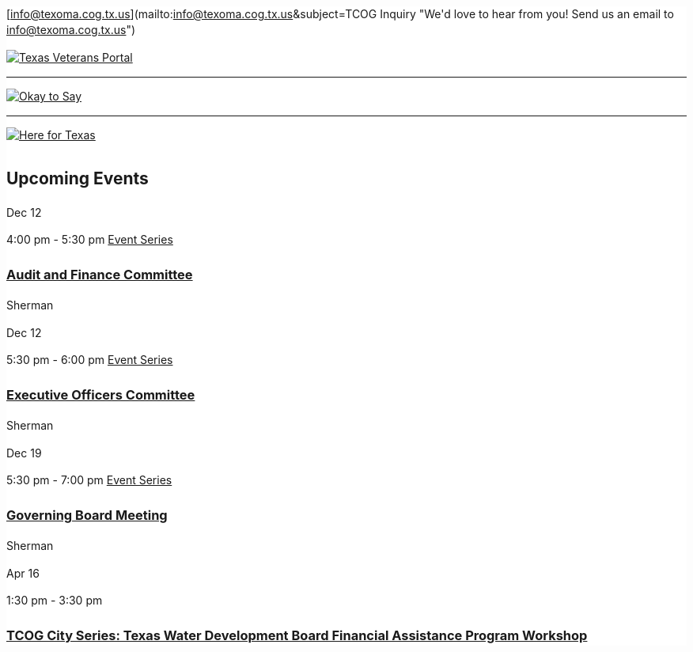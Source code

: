 [info@texoma.cog.tx.us](mailto:info@texoma.cog.tx.us&subject=TCOG Inquiry "We'd love to hear from you! Send us an email to info@texoma.cog.tx.us")

[![Texas Veterans Portal](/wp-content/uploads/2017/10/txvet-portal-logo.png)](https://veterans.portal.texas.gov/ "Texas Veterans Portal - The Texas Veterans Portal connects veterans, their families, and caregivers to the benefits and services earned through their military service. Thank you for serving our country!")

* * *

[![Okay to Say](/wp-content/uploads/2018/01/okay-to-say-footer.png)](https://www.tcog.com/okay-to-say/ "Okay to Say Workplace - Talk openly about mental illness")

* * *

[![Here for Texas](/wp-content/uploads/2019/03/header_HFT_logo.png)](https://www.herefortexas.com/ "Here for Texas - Connecting Texans to information and resources for mental health and addiction")

Upcoming Events
---------------

Dec 12

4:00 pm - 5:30 pm [Event Series](https://tcog.com/series/audit-and-finance-committee/ "Event Series")

### [Audit and Finance Committee](https://tcog.com/event/audit-and-finance-committee-2/2024-12-12/ "Audit and Finance Committee")

Sherman

Dec 12

5:30 pm - 6:00 pm [Event Series](https://tcog.com/series/executive-officers-committee/ "Event Series")

### [Executive Officers Committee](https://tcog.com/event/executive-officers-committee-2-2/2024-12-12/ "Executive Officers Committee")

Sherman

Dec 19

5:30 pm - 7:00 pm [Event Series](https://tcog.com/series/governing-board-meeting-2/ "Event Series")

### [Governing Board Meeting](https://tcog.com/event/governing-board-meeting-14/ "Governing Board Meeting")

Sherman

Apr 16

1:30 pm - 3:30 pm

### [TCOG City Series: Texas Water Development Board Financial Assistance Program Workshop](https://tcog.com/event/tcog-city-series-texas-water-development-board-financial-assistance-program-workshop/ "TCOG City Series: Texas Water Development Board Financial Assistance Program Workshop")

